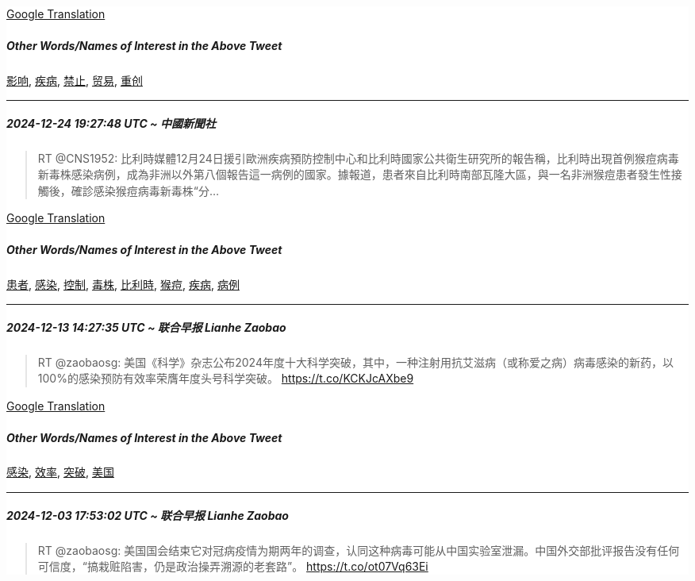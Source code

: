 [Google Translation](https://translate.google.com/?hi=en&tab=TT&sl=zh-CN&tl=en&op=translate&text=RT+%40nanyangpress%3A+%E5%A4%A7%E9%A9%AC%E5%87%BA%E7%8E%B0%E5%BD%B1%E5%93%8D%E9%B8%9F%E7%B1%BB%E7%9A%84%E6%96%B0%E5%9F%8E%E7%97%85%E6%AF%92%E7%96%BE%E7%97%85%EF%BC%88Newcastle+Disease+Virus%EF%BC%89%EF%BC%8C%E7%87%95%E7%AA%9D%E4%BA%A7%E5%93%81%E6%9A%82%E6%97%B6%E7%A6%81%E6%AD%A2%E5%87%BA%E5%8F%A3%E4%B8%AD%E5%9B%BD%EF%BC%8C%E6%81%90%E5%AF%B9%E4%BB%8E%E4%BA%8B%E7%87%95%E7%AA%9D%E8%B4%B8%E6%98%93%E4%B8%9A%E5%8A%A1%E7%9A%84MYMBN%E5%85%AC%E5%8F%B8%EF%BC%88MBN%EF%BC%8C0280%EF%BC%8C%E5%88%9B%E4%B8%9A%E6%9D%BF%EF%BC%89%E5%B8%A6%E6%9D%A5%E9%87%8D%E5%88%9B%E3%80%82https%3A%2F%2Ft.co%2FoR6FDCsxCT+https%3A%E2%80%A6)
##### Other Words/Names of Interest in the Above Tweet
[影响](影响.md), [疾病](疾病.md), [禁止](禁止.md), [贸易](贸易.md), [重创](重创.md)
___
##### 2024-12-24 19:27:48 UTC ~ 中國新聞社
> RT @CNS1952: 比利時媒體12月24日援引歐洲疾病預防控制中心和比利時國家公共衛生研究所的報告稱，比利時出現首例猴痘病毒新毒株感染病例，成為非洲以外第八個報告這一病例的國家。據報道，患者來自比利時南部瓦隆大區，與一名非洲猴痘患者發生性接觸後，確診感染猴痘病毒新毒株“分…

[Google Translation](https://translate.google.com/?hi=en&tab=TT&sl=zh-CN&tl=en&op=translate&text=RT+%40CNS1952%3A+%E6%AF%94%E5%88%A9%E6%99%82%E5%AA%92%E9%AB%9412%E6%9C%8824%E6%97%A5%E6%8F%B4%E5%BC%95%E6%AD%90%E6%B4%B2%E7%96%BE%E7%97%85%E9%A0%90%E9%98%B2%E6%8E%A7%E5%88%B6%E4%B8%AD%E5%BF%83%E5%92%8C%E6%AF%94%E5%88%A9%E6%99%82%E5%9C%8B%E5%AE%B6%E5%85%AC%E5%85%B1%E8%A1%9B%E7%94%9F%E7%A0%94%E7%A9%B6%E6%89%80%E7%9A%84%E5%A0%B1%E5%91%8A%E7%A8%B1%EF%BC%8C%E6%AF%94%E5%88%A9%E6%99%82%E5%87%BA%E7%8F%BE%E9%A6%96%E4%BE%8B%E7%8C%B4%E7%97%98%E7%97%85%E6%AF%92%E6%96%B0%E6%AF%92%E6%A0%AA%E6%84%9F%E6%9F%93%E7%97%85%E4%BE%8B%EF%BC%8C%E6%88%90%E7%82%BA%E9%9D%9E%E6%B4%B2%E4%BB%A5%E5%A4%96%E7%AC%AC%E5%85%AB%E5%80%8B%E5%A0%B1%E5%91%8A%E9%80%99%E4%B8%80%E7%97%85%E4%BE%8B%E7%9A%84%E5%9C%8B%E5%AE%B6%E3%80%82%E6%93%9A%E5%A0%B1%E9%81%93%EF%BC%8C%E6%82%A3%E8%80%85%E4%BE%86%E8%87%AA%E6%AF%94%E5%88%A9%E6%99%82%E5%8D%97%E9%83%A8%E7%93%A6%E9%9A%86%E5%A4%A7%E5%8D%80%EF%BC%8C%E8%88%87%E4%B8%80%E5%90%8D%E9%9D%9E%E6%B4%B2%E7%8C%B4%E7%97%98%E6%82%A3%E8%80%85%E7%99%BC%E7%94%9F%E6%80%A7%E6%8E%A5%E8%A7%B8%E5%BE%8C%EF%BC%8C%E7%A2%BA%E8%A8%BA%E6%84%9F%E6%9F%93%E7%8C%B4%E7%97%98%E7%97%85%E6%AF%92%E6%96%B0%E6%AF%92%E6%A0%AA%E2%80%9C%E5%88%86%E2%80%A6)
##### Other Words/Names of Interest in the Above Tweet
[患者](患者.md), [感染](感染.md), [控制](控制.md), [毒株](毒株.md), [比利時](比利時.md), [猴痘](猴痘.md), [疾病](疾病.md), [病例](病例.md)
___
##### 2024-12-13 14:27:35 UTC ~ 联合早报 Lianhe Zaobao
> RT @zaobaosg: 美国《科学》杂志公布2024年度十大科学突破，其中，一种注射用抗艾滋病（或称爱之病）病毒感染的新药，以100%的感染预防有效率荣膺年度头号科学突破。 https://t.co/KCKJcAXbe9

[Google Translation](https://translate.google.com/?hi=en&tab=TT&sl=zh-CN&tl=en&op=translate&text=RT+%40zaobaosg%3A+%E7%BE%8E%E5%9B%BD%E3%80%8A%E7%A7%91%E5%AD%A6%E3%80%8B%E6%9D%82%E5%BF%97%E5%85%AC%E5%B8%832024%E5%B9%B4%E5%BA%A6%E5%8D%81%E5%A4%A7%E7%A7%91%E5%AD%A6%E7%AA%81%E7%A0%B4%EF%BC%8C%E5%85%B6%E4%B8%AD%EF%BC%8C%E4%B8%80%E7%A7%8D%E6%B3%A8%E5%B0%84%E7%94%A8%E6%8A%97%E8%89%BE%E6%BB%8B%E7%97%85%EF%BC%88%E6%88%96%E7%A7%B0%E7%88%B1%E4%B9%8B%E7%97%85%EF%BC%89%E7%97%85%E6%AF%92%E6%84%9F%E6%9F%93%E7%9A%84%E6%96%B0%E8%8D%AF%EF%BC%8C%E4%BB%A5100%25%E7%9A%84%E6%84%9F%E6%9F%93%E9%A2%84%E9%98%B2%E6%9C%89%E6%95%88%E7%8E%87%E8%8D%A3%E8%86%BA%E5%B9%B4%E5%BA%A6%E5%A4%B4%E5%8F%B7%E7%A7%91%E5%AD%A6%E7%AA%81%E7%A0%B4%E3%80%82+https%3A%2F%2Ft.co%2FKCKJcAXbe9)
##### Other Words/Names of Interest in the Above Tweet
[感染](感染.md), [效率](效率.md), [突破](突破.md), [美国](美国.md)
___
##### 2024-12-03 17:53:02 UTC ~ 联合早报 Lianhe Zaobao
> RT @zaobaosg: 美国国会结束它对冠病疫情为期两年的调查，认同这种病毒可能从中国实验室泄漏。中国外交部批评报告没有任何可信度，“搞栽赃陷害，仍是政治操弄溯源的老套路”。 https://t.co/ot07Vq63Ei

